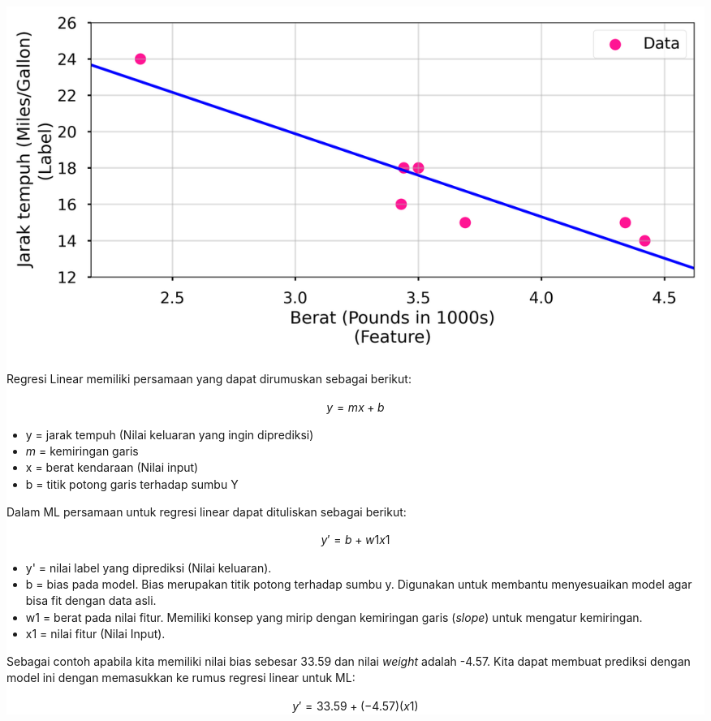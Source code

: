 ![Scatter-Plot-Slope](Image/Scatter-Plot-Full-Line.png)

Regresi Linear memiliki persamaan yang dapat dirumuskan sebagai berikut:

$$
y = mx + b
$$

- y = jarak tempuh (Nilai keluaran yang ingin diprediksi)
- *m* = kemiringan garis
- x = berat kendaraan (Nilai input)
- b = titik potong garis terhadap sumbu Y

Dalam ML persamaan untuk regresi linear dapat dituliskan sebagai berikut:

$$
y' = b + w1x1
$$

- y' = nilai label yang diprediksi (Nilai keluaran).
- b = bias pada model. Bias merupakan titik potong terhadap sumbu y. Digunakan untuk membantu menyesuaikan model agar bisa fit dengan data asli.
- w1 = berat pada nilai fitur. Memiliki konsep yang mirip dengan kemiringan garis (*slope*) untuk mengatur kemiringan.
- x1 = nilai fitur (Nilai Input).

Sebagai contoh apabila kita memiliki nilai bias sebesar 33.59 dan nilai *weight* adalah -4.57. Kita dapat membuat prediksi dengan model ini dengan memasukkan ke rumus regresi linear untuk ML:

$$
y' = 33.59 + (-4.57)(x1)
$$
